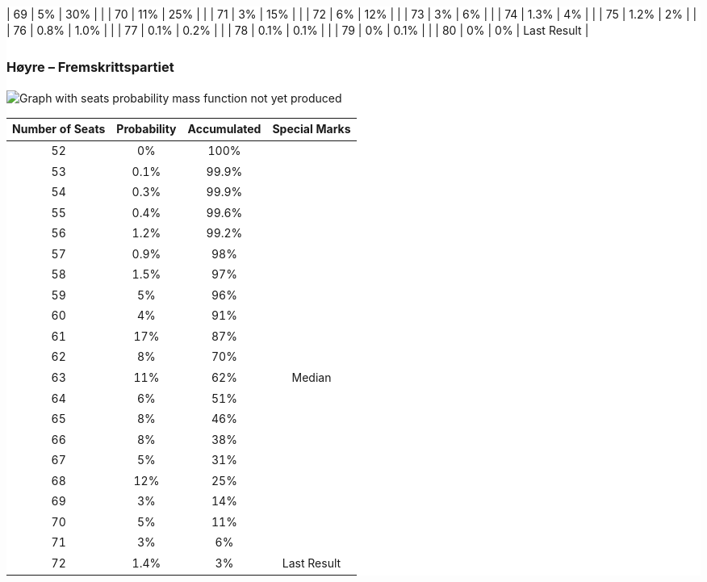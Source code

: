 | 69 | 5% | 30% |  |
| 70 | 11% | 25% |  |
| 71 | 3% | 15% |  |
| 72 | 6% | 12% |  |
| 73 | 3% | 6% |  |
| 74 | 1.3% | 4% |  |
| 75 | 1.2% | 2% |  |
| 76 | 0.8% | 1.0% |  |
| 77 | 0.1% | 0.2% |  |
| 78 | 0.1% | 0.1% |  |
| 79 | 0% | 0.1% |  |
| 80 | 0% | 0% | Last Result |

### Høyre – Fremskrittspartiet

![Graph with seats probability mass function not yet produced](2020-12-02-Norfakta-coalitions-seats-pmf-h–frp.png "Seats Probability Mass Function")

| Number of Seats | Probability | Accumulated | Special Marks |
|:---------------:|:-----------:|:-----------:|:-------------:|
| 52 | 0% | 100% |  |
| 53 | 0.1% | 99.9% |  |
| 54 | 0.3% | 99.9% |  |
| 55 | 0.4% | 99.6% |  |
| 56 | 1.2% | 99.2% |  |
| 57 | 0.9% | 98% |  |
| 58 | 1.5% | 97% |  |
| 59 | 5% | 96% |  |
| 60 | 4% | 91% |  |
| 61 | 17% | 87% |  |
| 62 | 8% | 70% |  |
| 63 | 11% | 62% | Median |
| 64 | 6% | 51% |  |
| 65 | 8% | 46% |  |
| 66 | 8% | 38% |  |
| 67 | 5% | 31% |  |
| 68 | 12% | 25% |  |
| 69 | 3% | 14% |  |
| 70 | 5% | 11% |  |
| 71 | 3% | 6% |  |
| 72 | 1.4% | 3% | Last Result |